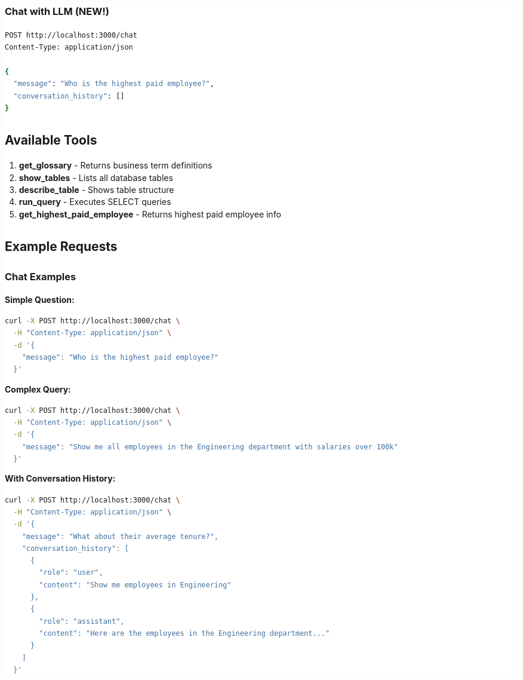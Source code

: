 ### Chat with LLM (NEW!)

```bash
POST http://localhost:3000/chat
Content-Type: application/json

{
  "message": "Who is the highest paid employee?",
  "conversation_history": []
}
```

## Available Tools

1. **get_glossary** - Returns business term definitions
2. **show_tables** - Lists all database tables
3. **describe_table** - Shows table structure
4. **run_query** - Executes SELECT queries
5. **get_highest_paid_employee** - Returns highest paid employee info

## Example Requests

### Chat Examples

**Simple Question:**

```bash
curl -X POST http://localhost:3000/chat \
  -H "Content-Type: application/json" \
  -d '{
    "message": "Who is the highest paid employee?"
  }'
```

**Complex Query:**

```bash
curl -X POST http://localhost:3000/chat \
  -H "Content-Type: application/json" \
  -d '{
    "message": "Show me all employees in the Engineering department with salaries over 100k"
  }'
```

**With Conversation History:**

```bash
curl -X POST http://localhost:3000/chat \
  -H "Content-Type: application/json" \
  -d '{
    "message": "What about their average tenure?",
    "conversation_history": [
      {
        "role": "user",
        "content": "Show me employees in Engineering"
      },
      {
        "role": "assistant",
        "content": "Here are the employees in the Engineering department..."
      }
    ]
  }'
```
